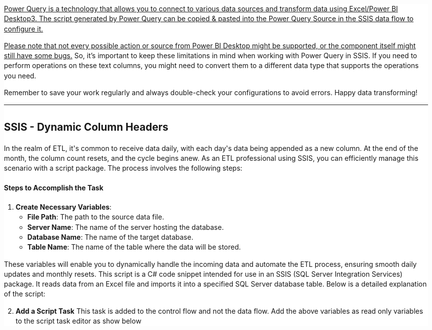 [Power Query is a technology that allows you to connect to various data sources and transform data using Excel/Power BI Desktop3. The script generated by Power Query can be copied & pasted into the Power Query Source in the SSIS data flow to configure it.](https://www.mssqltips.com/sqlservertip/6333/sql-server-integration-services-power-query-source/)

[Please note that not every possible action or source from Power BI Desktop might be supported, or the component itself might still have some bugs.](https://www.mssqltips.com/sqlservertip/6333/sql-server-integration-services-power-query-source/) So, it’s important to keep these limitations in mind when working with Power Query in SSIS. If you need to perform operations on these text columns, you might need to convert them to a different data type that supports the operations you need.

Remember to save your work regularly and always double-check your configurations to avoid errors. Happy data transforming!

---
## SSIS - Dynamic Column Headers

In the realm of ETL, it's common to receive data daily, with each day's data being appended as a new column. At the end of the month, the column count resets, and the cycle begins anew. As an ETL professional using SSIS, you can efficiently manage this scenario with a script package. The process involves the following steps:

#### Steps to Accomplish the Task

1. **Create Necessary Variables**:
   - **File Path**: The path to the source data file.
   - **Server Name**: The name of the server hosting the database.
   - **Database Name**: The name of the target database.
   - **Table Name**: The name of the table where the data will be stored.

These variables will enable you to dynamically handle the incoming data and automate the ETL process, ensuring smooth daily updates and monthly resets.
This script is a C# code snippet intended for use in an SSIS (SQL Server Integration Services) package. It reads data from an Excel file and imports it into a specified SQL Server database table. Below is a detailed explanation of the script:

2. **Add a Script Task**
This task is added to the control flow and not the data flow. Add the above variables as read only variables to the script task editor as show below